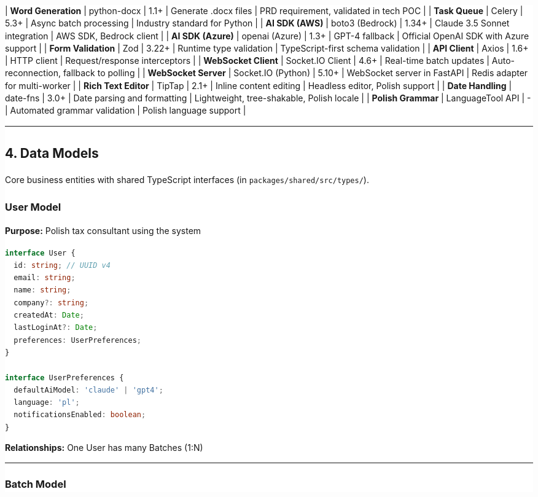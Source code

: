 | **Word Generation** | python-docx | 1.1+ | Generate .docx files | PRD requirement, validated in tech POC |
| **Task Queue** | Celery | 5.3+ | Async batch processing | Industry standard for Python |
| **AI SDK (AWS)** | boto3 (Bedrock) | 1.34+ | Claude 3.5 Sonnet integration | AWS SDK, Bedrock client |
| **AI SDK (Azure)** | openai (Azure) | 1.3+ | GPT-4 fallback | Official OpenAI SDK with Azure support |
| **Form Validation** | Zod | 3.22+ | Runtime type validation | TypeScript-first schema validation |
| **API Client** | Axios | 1.6+ | HTTP client | Request/response interceptors |
| **WebSocket Client** | Socket.IO Client | 4.6+ | Real-time batch updates | Auto-reconnection, fallback to polling |
| **WebSocket Server** | Socket.IO (Python) | 5.10+ | WebSocket server in FastAPI | Redis adapter for multi-worker |
| **Rich Text Editor** | TipTap | 2.1+ | Inline content editing | Headless editor, Polish support |
| **Date Handling** | date-fns | 3.0+ | Date parsing and formatting | Lightweight, tree-shakable, Polish locale |
| **Polish Grammar** | LanguageTool API | - | Automated grammar validation | Polish language support |

---

## 4. Data Models

Core business entities with shared TypeScript interfaces (in `packages/shared/src/types/`).

### User Model

**Purpose:** Polish tax consultant using the system

```typescript
interface User {
  id: string; // UUID v4
  email: string;
  name: string;
  company?: string;
  createdAt: Date;
  lastLoginAt?: Date;
  preferences: UserPreferences;
}

interface UserPreferences {
  defaultAiModel: 'claude' | 'gpt4';
  language: 'pl';
  notificationsEnabled: boolean;
}
```

**Relationships:** One User has many Batches (1:N)

---

### Batch Model
